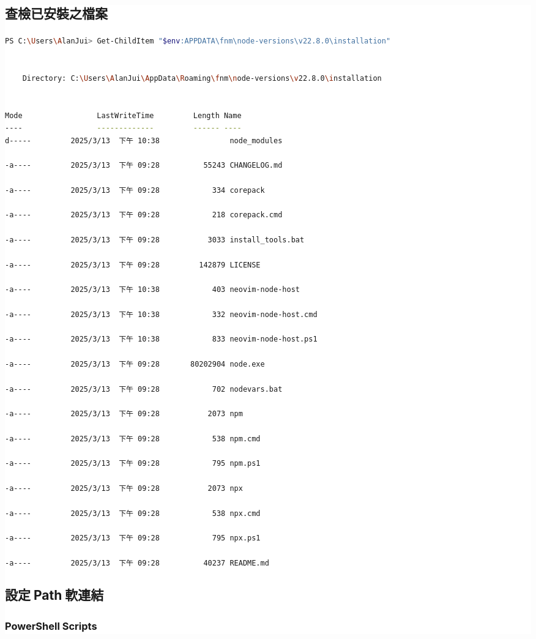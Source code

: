 ## 查檢已安裝之檔案

```sh
PS C:\Users\AlanJui> Get-ChildItem "$env:APPDATA\fnm\node-versions\v22.8.0\installation"


    Directory: C:\Users\AlanJui\AppData\Roaming\fnm\node-versions\v22.8.0\installation


Mode                 LastWriteTime         Length Name
----                 -------------         ------ ----
d-----         2025/3/13  下午 10:38                node_modules

-a----         2025/3/13  下午 09:28          55243 CHANGELOG.md

-a----         2025/3/13  下午 09:28            334 corepack

-a----         2025/3/13  下午 09:28            218 corepack.cmd

-a----         2025/3/13  下午 09:28           3033 install_tools.bat

-a----         2025/3/13  下午 09:28         142879 LICENSE

-a----         2025/3/13  下午 10:38            403 neovim-node-host

-a----         2025/3/13  下午 10:38            332 neovim-node-host.cmd

-a----         2025/3/13  下午 10:38            833 neovim-node-host.ps1

-a----         2025/3/13  下午 09:28       80202904 node.exe

-a----         2025/3/13  下午 09:28            702 nodevars.bat

-a----         2025/3/13  下午 09:28           2073 npm

-a----         2025/3/13  下午 09:28            538 npm.cmd

-a----         2025/3/13  下午 09:28            795 npm.ps1

-a----         2025/3/13  下午 09:28           2073 npx

-a----         2025/3/13  下午 09:28            538 npx.cmd

-a----         2025/3/13  下午 09:28            795 npx.ps1

-a----         2025/3/13  下午 09:28          40237 README.md
```

## 設定 Path 軟連結

### PowerShell Scripts
